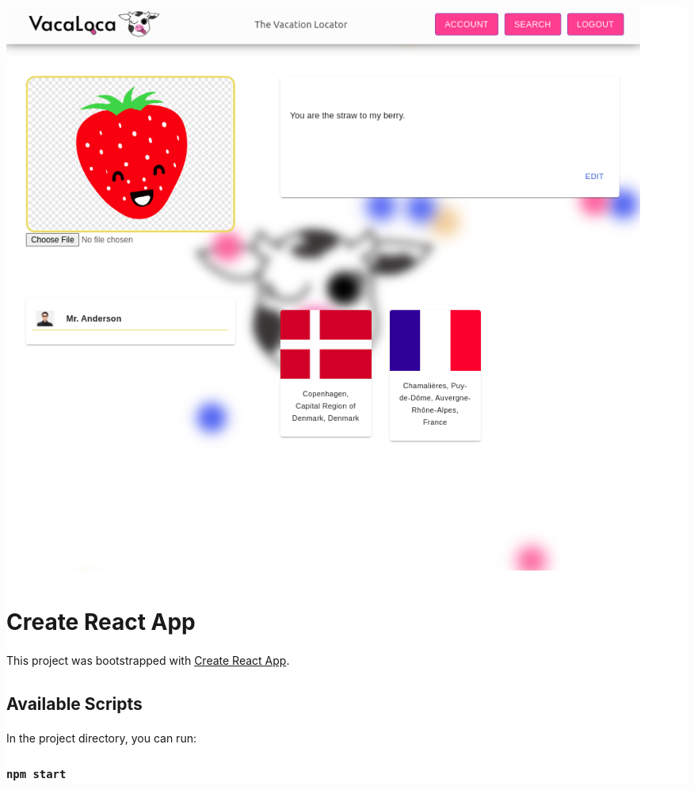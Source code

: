 <img width="800px" src="https://github.com/Atubak/vacation-finder-frontend/blob/main/meta/githubscrn5.png"></img>

# Create React App

This project was bootstrapped with [Create React App](https://github.com/facebook/create-react-app).

## Available Scripts

In the project directory, you can run:

### `npm start`
